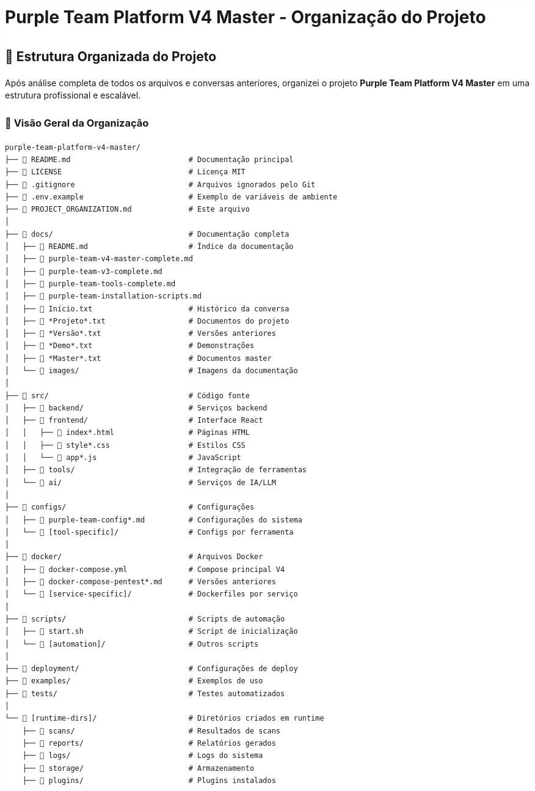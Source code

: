 # Purple Team Platform V4 Master - Organização do Projeto

## 📁 Estrutura Organizada do Projeto

Após análise completa de todos os arquivos e conversas anteriores, organizei o projeto **Purple Team Platform V4 Master** em uma estrutura profissional e escalável.

### 🎯 **Visão Geral da Organização**

```
purple-team-platform-v4-master/
├── 📄 README.md                           # Documentação principal
├── 📄 LICENSE                             # Licença MIT
├── 📄 .gitignore                          # Arquivos ignorados pelo Git
├── 📄 .env.example                        # Exemplo de variáveis de ambiente
├── 📄 PROJECT_ORGANIZATION.md             # Este arquivo
│
├── 📁 docs/                               # Documentação completa
│   ├── 📄 README.md                       # Índice da documentação
│   ├── 📄 purple-team-v4-master-complete.md
│   ├── 📄 purple-team-v3-complete.md
│   ├── 📄 purple-team-tools-complete.md
│   ├── 📄 purple-team-installation-scripts.md
│   ├── 📄 Início.txt                      # Histórico da conversa
│   ├── 📄 *Projeto*.txt                   # Documentos do projeto
│   ├── 📄 *Versão*.txt                    # Versões anteriores
│   ├── 📄 *Demo*.txt                      # Demonstrações
│   ├── 📄 *Master*.txt                    # Documentos master
│   └── 📁 images/                         # Imagens da documentação
│
├── 📁 src/                                # Código fonte
│   ├── 📁 backend/                        # Serviços backend
│   ├── 📁 frontend/                       # Interface React
│   │   ├── 📄 index*.html                 # Páginas HTML
│   │   ├── 📄 style*.css                  # Estilos CSS
│   │   └── 📄 app*.js                     # JavaScript
│   ├── 📁 tools/                          # Integração de ferramentas
│   └── 📁 ai/                             # Serviços de IA/LLM
│
├── 📁 configs/                            # Configurações
│   ├── 📄 purple-team-config*.md          # Configurações do sistema
│   └── 📁 [tool-specific]/                # Configs por ferramenta
│
├── 📁 docker/                             # Arquivos Docker
│   ├── 📄 docker-compose.yml              # Compose principal V4
│   ├── 📄 docker-compose-pentest*.md      # Versões anteriores
│   └── 📁 [service-specific]/             # Dockerfiles por serviço
│
├── 📁 scripts/                            # Scripts de automação
│   ├── 📄 start.sh                        # Script de inicialização
│   └── 📁 [automation]/                   # Outros scripts
│
├── 📁 deployment/                         # Configurações de deploy
├── 📁 examples/                           # Exemplos de uso
├── 📁 tests/                              # Testes automatizados
│
└── 📁 [runtime-dirs]/                     # Diretórios criados em runtime
    ├── 📁 scans/                          # Resultados de scans
    ├── 📁 reports/                        # Relatórios gerados
    ├── 📁 logs/                           # Logs do sistema
    ├── 📁 storage/                        # Armazenamento
    ├── 📁 plugins/                        # Plugins instalados
```